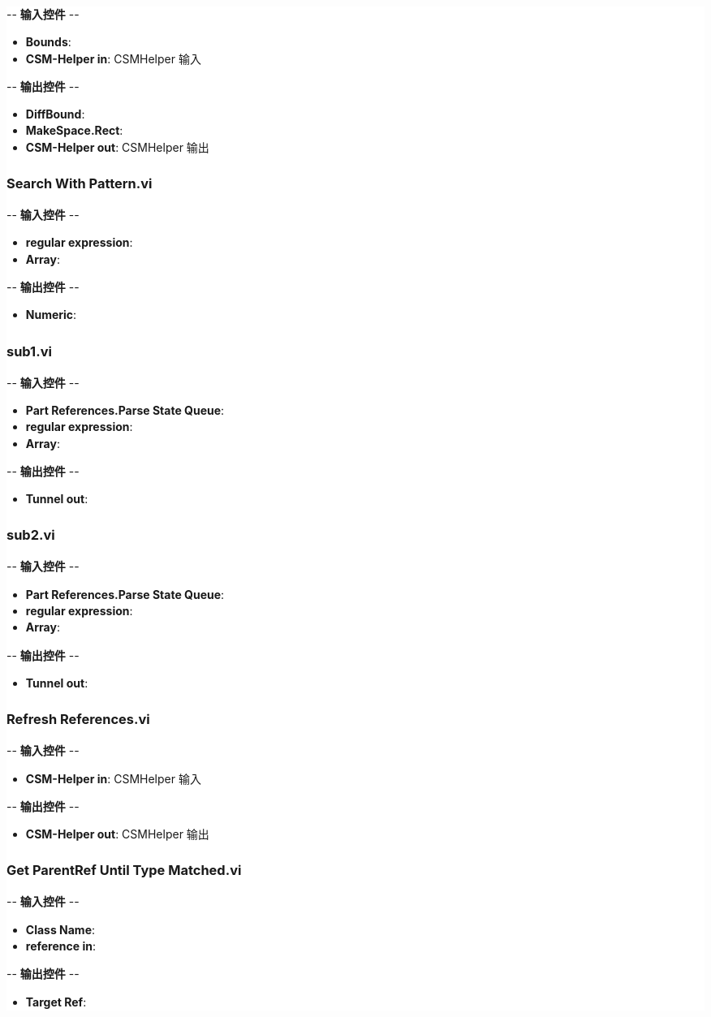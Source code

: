 -- <b>输入控件</b> --
- <b>Bounds</b>:
- <b>CSM-Helper in</b>: CSMHelper 输入

-- <b>输出控件</b> --
- <b>DiffBound</b>:
- <b>MakeSpace.Rect</b>:
- <b>CSM-Helper out</b>: CSMHelper 输出

### Search With Pattern.vi

-- <b>输入控件</b> --
- <b>regular expression</b>:
- <b>Array</b>:

-- <b>输出控件</b> --
- <b>Numeric</b>:

### sub1.vi

-- <b>输入控件</b> --
- <b>Part References.Parse State Queue</b>:
- <b>regular expression</b>:
- <b>Array</b>:

-- <b>输出控件</b> --
- <b>Tunnel out</b>:

### sub2.vi

-- <b>输入控件</b> --
- <b>Part References.Parse State Queue</b>:
- <b>regular expression</b>:
- <b>Array</b>:

-- <b>输出控件</b> --
- <b>Tunnel out</b>:

### Refresh References.vi

-- <b>输入控件</b> --
- <b>CSM-Helper in</b>: CSMHelper 输入

-- <b>输出控件</b> --
- <b>CSM-Helper out</b>: CSMHelper 输出

### Get ParentRef Until Type Matched.vi

-- <b>输入控件</b> --
- <b>Class Name</b>:
- <b>reference in</b>:

-- <b>输出控件</b> --
- <b>Target Ref</b>:
